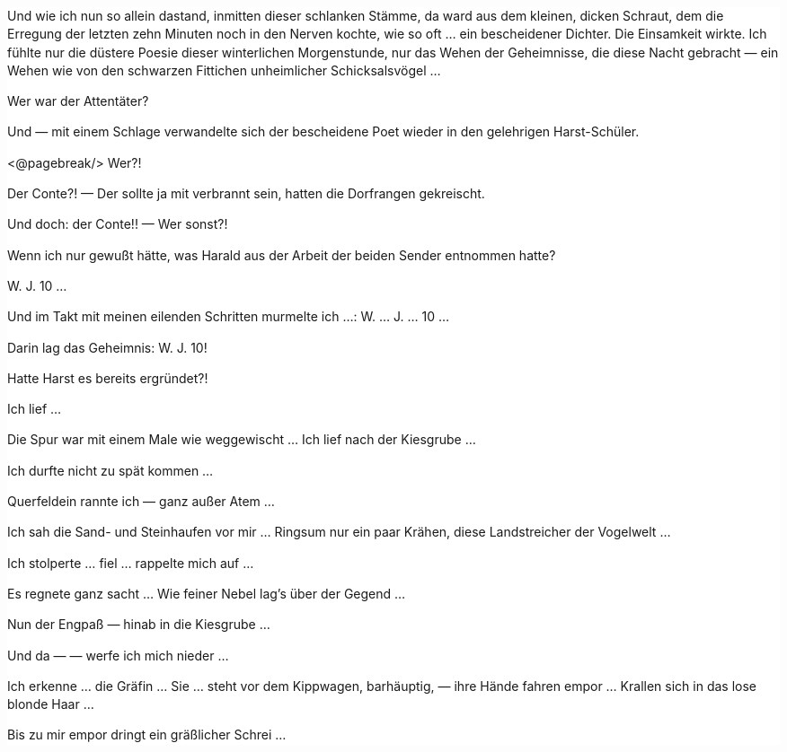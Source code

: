 Und wie ich nun so allein dastand, inmitten dieser
schlanken Stämme, da ward aus dem kleinen, dicken Schraut,
dem die Erregung der letzten zehn Minuten noch in den
Nerven kochte, wie so oft … ein bescheidener Dichter. Die
Einsamkeit wirkte. Ich fühlte nur die düstere Poesie dieser
winterlichen Morgenstunde, nur das Wehen der Geheimnisse,
die diese Nacht gebracht — ein Wehen wie von den schwarzen
Fittichen unheimlicher Schicksalsvögel …

Wer war der Attentäter?

Und — mit einem Schlage verwandelte sich der bescheidene
Poet wieder in den gelehrigen Harst-Schüler.

<@pagebreak/>
Wer?!

Der Conte?! — Der sollte ja mit verbrannt sein, hatten
die Dorfrangen gekreischt.

Und doch: der Conte!! — Wer sonst?!

Wenn ich nur gewußt hätte, was Harald aus der Arbeit
der beiden Sender entnommen hatte?

W.&nbsp;J.&nbsp;10 …

Und im Takt mit meinen eilenden Schritten murmelte
ich …: W. … J. … 10 …

Darin lag das Geheimnis: W.&nbsp;J.&nbsp;10!

Hatte Harst es bereits ergründet?!

Ich lief …

Die Spur war mit einem Male wie weggewischt …
Ich lief nach der Kiesgrube …

Ich durfte nicht zu spät kommen …

Querfeldein rannte ich — ganz außer Atem …

Ich sah die Sand- und Steinhaufen vor mir … Ringsum
nur ein paar Krähen, diese Landstreicher der Vogelwelt
…

Ich stolperte … fiel … rappelte mich auf …

Es regnete ganz sacht … Wie feiner Nebel lag’s über
der Gegend …

Nun der Engpaß — hinab in die Kiesgrube …

Und da — — werfe ich mich nieder …

Ich erkenne … die Gräfin … Sie … steht vor dem
Kippwagen, barhäuptig, — ihre Hände fahren empor …
Krallen sich in das lose blonde Haar …

Bis zu mir empor dringt ein gräßlicher Schrei …
